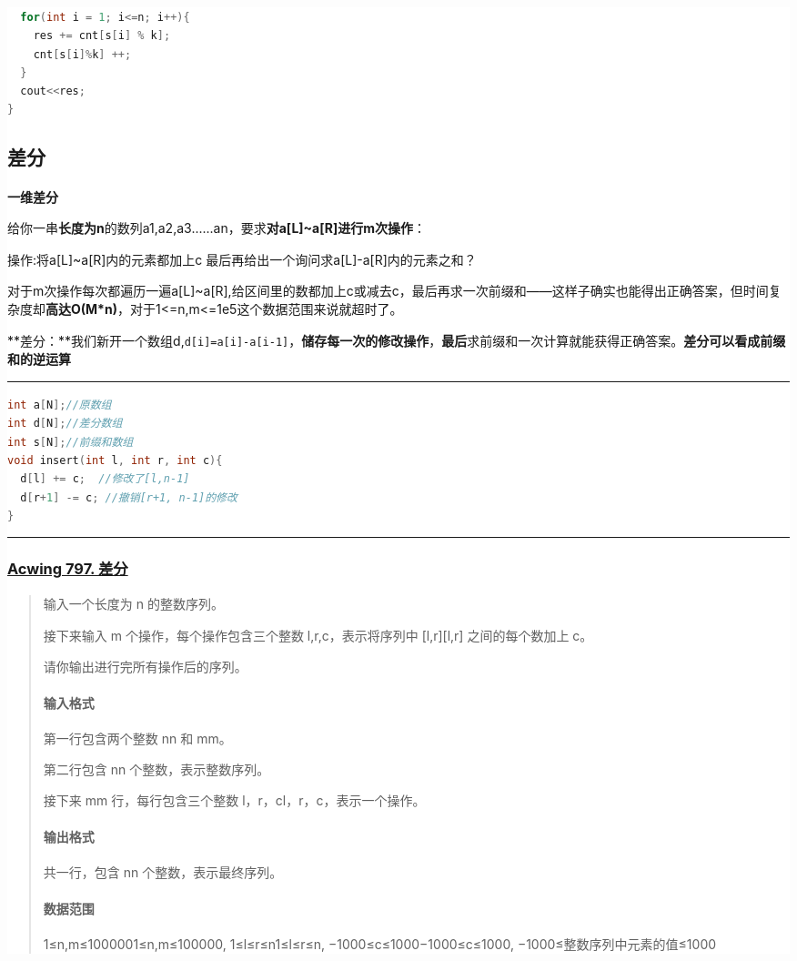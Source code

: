 ```cpp
  for(int i = 1; i<=n; i++){
    res += cnt[s[i] % k];
    cnt[s[i]%k] ++;
  }
  cout<<res;
}
```

## 差分

**一维差分**

给你一串**长度为n**的数列a1,a2,a3......an，要求**对a[L]~a[R]进行m次操作**：

操作:将a[L]~a[R]内的元素都加上c
最后再给出一个询问求a[L]-a[R]内的元素之和？

对于m次操作每次都遍历一遍a[L]~a[R],给区间里的数都加上c或减去c，最后再求一次前缀和——这样子确实也能得出正确答案，但时间复杂度却**高达O(M*n)**，对于1<=n,m<=1e5这个数据范围来说就超时了。

**差分：**我们新开一个数组d,`d[i]=a[i]-a[i-1]`，**储存每一次的修改操作**，**最后**求前缀和一次计算就能获得正确答案。**差分可以看成前缀和的逆运算**

---

```cpp
int a[N];//原数组
int d[N];//差分数组
int s[N];//前缀和数组
void insert(int l, int r, int c){
  d[l] += c;  //修改了[l,n-1]
  d[r+1] -= c; //撤销[r+1, n-1]的修改
}
```





---



### [Acwing  797. 差分](https://www.acwing.com/problem/content/description/799/)

> 输入一个长度为  n 的整数序列。
>
> 接下来输入 m 个操作，每个操作包含三个整数 l,r,c，表示将序列中 [l,r][l,r] 之间的每个数加上 c。
>
> 请你输出进行完所有操作后的序列。
>
> #### 输入格式
>
> 第一行包含两个整数 nn 和 mm。
>
> 第二行包含 nn 个整数，表示整数序列。
>
> 接下来 mm 行，每行包含三个整数 l，r，cl，r，c，表示一个操作。
>
> #### 输出格式
>
> 共一行，包含 nn 个整数，表示最终序列。
>
> #### 数据范围
>
> 1≤n,m≤1000001≤n,m≤100000,
> 1≤l≤r≤n1≤l≤r≤n,
> −1000≤c≤1000−1000≤c≤1000,
> −1000≤整数序列中元素的值≤1000